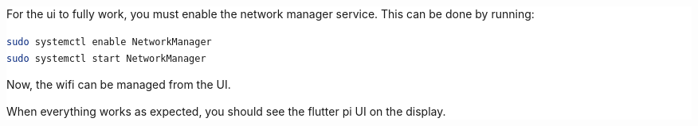 
For the ui to fully work, you must enable the network manager service. This can be done by running:

```bash
sudo systemctl enable NetworkManager
sudo systemctl start NetworkManager
```

Now, the wifi can be managed from the UI.

When everything works as expected, you should see the flutter pi UI on the display.
